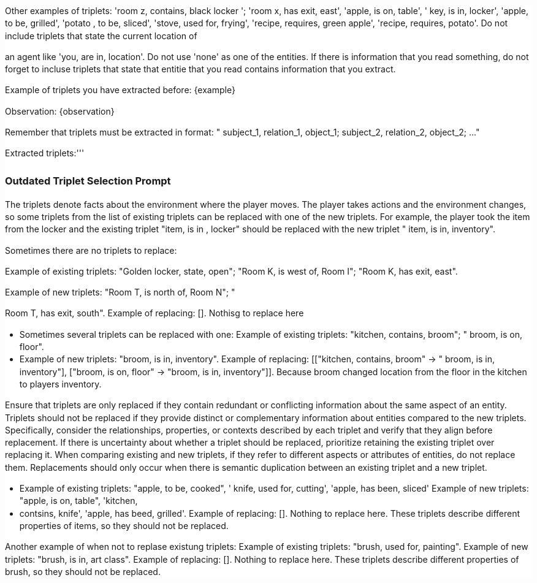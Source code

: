 Other examples of triplets: 'room z, contains, black locker '; 'room x, has exit, east', 'apple, is on, table', ' key, is in, locker', 'apple, to be, grilled', 'potato , to be, sliced', 'stove, used for, frying', 'recipe, requires, green apple', 'recipe, requires, potato'. Do not include triplets that state the current location of

an agent like 'you, are in, location'. Do not use 'none' as one of the entities. If there is information that you read something, do not forget to incluse triplets that state that entitie that you read contains information that you extract.

Example of triplets you have extracted before: {example}

Observation: {observation}

Remember that triplets must be extracted in format: " subject_1, relation_1, object_1; subject_2, relation_2, object_2; ..."

Extracted triplets:'''

### Outdated Triplet Selection Prompt

The triplets denote facts about the environment where the player moves. The player takes actions and the environment changes, so some triplets from the list of existing triplets can be replaced with one of the new triplets. For example, the player took the item from the locker and the existing triplet "item, is in , locker" should be replaced with the new triplet " item, is in, inventory".

Sometimes there are no triplets to replace:

Example of existing triplets: "Golden locker, state, open"; "Room K, is west of, Room I"; "Room K, has exit, east".

Example of new triplets: "Room T, is north of, Room N"; "

Room T, has exit, south". Example of replacing: []. Nothisg to replace here

* Sometimes several triplets can be replaced with one: Example of existing triplets: "kitchen, contains, broom"; " broom, is on, floor".
* Example of new triplets: "broom, is in, inventory". Example of replacing: [["kitchen, contains, broom" -> " broom, is in, inventory"], ["broom, is on, floor" -> "broom, is in, inventory"]]. Because broom changed location from the floor in the kitchen to players inventory.

Ensure that triplets are only replaced if they contain redundant or conflicting information about the same aspect of an entity. Triplets should not be replaced if they provide distinct or complementary information about entities compared to the new triplets. Specifically, consider the relationships, properties, or contexts described by each triplet and verify that they align before replacement. If there is uncertainty about whether a triplet should be replaced, prioritize retaining the existing triplet over replacing it. When comparing existing and new triplets, if they refer to different aspects or attributes of entities, do not replace them. Replacements should only occur when there is semantic duplication between an existing triplet and a new triplet.

* Example of existing triplets: "apple, to be, cooked", ' knife, used for, cutting', 'apple, has been, sliced' Example of new triplets: "apple, is on, table", 'kitchen,
* contsins, knife', 'apple, has beed, grilled'. Example of replacing: []. Nothing to replace here. These triplets describe different properties of items, so they should not be replaced.

Another example of when not to replase existung triplets: Example of existing triplets: "brush, used for, painting". Example of new triplets: "brush, is in, art class". Example of replacing: []. Nothing to replace here. These triplets describe different properties of brush, so they should not be replaced.
